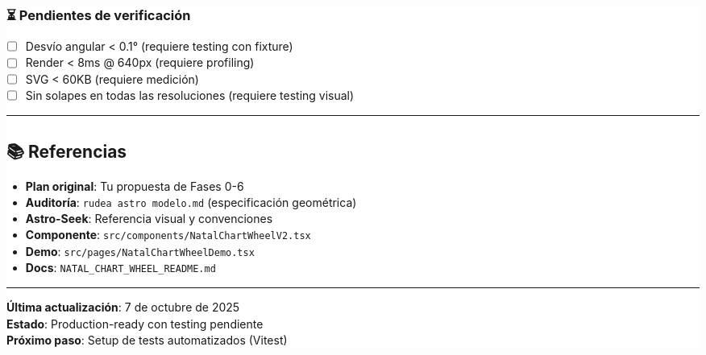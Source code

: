 ### ⏳ Pendientes de verificación

- [ ] Desvío angular < 0.1° (requiere testing con fixture)
- [ ] Render < 8ms @ 640px (requiere profiling)
- [ ] SVG < 60KB (requiere medición)
- [ ] Sin solapes en todas las resoluciones (requiere testing visual)

---

## 📚 Referencias

- **Plan original**: Tu propuesta de Fases 0-6
- **Auditoría**: `rudea astro modelo.md` (especificación geométrica)
- **Astro-Seek**: Referencia visual y convenciones
- **Componente**: `src/components/NatalChartWheelV2.tsx`
- **Demo**: `src/pages/NatalChartWheelDemo.tsx`
- **Docs**: `NATAL_CHART_WHEEL_README.md`

---

**Última actualización**: 7 de octubre de 2025  
**Estado**: Production-ready con testing pendiente  
**Próximo paso**: Setup de tests automatizados (Vitest)
